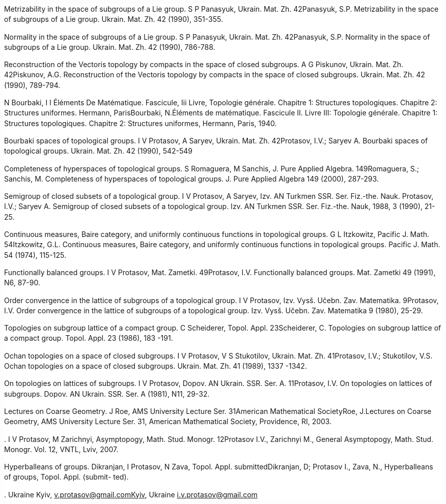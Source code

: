 Metrizability in the space of subgroups of a Lie group. S P Panasyuk, Ukrain. Mat. Zh. 42Panasyuk, S.P. Metrizability in the space of subgroups of a Lie group. Ukrain. Mat. Zh. 42 (1990), 351-355.

Normality in the space of subgroups of a Lie group. S P Panasyuk, Ukrain. Mat. Zh. 42Panasyuk, S.P. Normality in the space of subgroups of a Lie group. Ukrain. Mat. Zh. 42 (1990), 786-788.

Reconstruction of the Vectoris topology by compacts in the space of closed subgroups. A G Piskunov, Ukrain. Mat. Zh. 42Piskunov, A.G. Reconstruction of the Vectoris topology by compacts in the space of closed subgroups. Ukrain. Mat. Zh. 42 (1990), 789-794.

N Bourbaki, I I Éléments De Matématique. Fascicule, Iii Livre, Topologie générale. Chapitre 1: Structures topologiques. Chapitre 2: Structures uniformes. Hermann, ParisBourbaki, N.Éléments de matématique. Fascicule II. Livre III: Topologie générale. Chapitre 1: Structures topologiques. Chapitre 2: Structures uniformes, Hermann, Paris, 1940.

Bourbaki spaces of topological groups. I V Protasov, A Saryev, Ukrain. Mat. Zh. 42Protasov, I.V.; Saryev A. Bourbaki spaces of topological groups. Ukrain. Mat. Zh. 42 (1990), 542-549

Completeness of hyperspaces of topological groups. S Romaguera, M Sanchis, J. Pure Applied Algebra. 149Romaguera, S.; Sanchis, M. Completeness of hyperspaces of topological groups. J. Pure Applied Algebra 149 (2000), 287-293.

Semigroup of closed subsets of a topological group. I V Protasov, A Saryev, Izv. AN Turkmen SSR. Ser. Fiz.-the. Nauk. Protasov, I.V.; Saryev A. Semigroup of closed subsets of a topological group. Izv. AN Turkmen SSR. Ser. Fiz.-the. Nauk, 1988, 3 (1990), 21-25.

Continuous measures, Baire category, and uniformly continuous functions in topological groups. G L Itzkowitz, Pacific J. Math. 54Itzkowitz, G.L. Continuous measures, Baire category, and uniformly continuous functions in topological groups. Pacific J. Math. 54 (1974), 115-125.

Functionally balanced groups. I V Protasov, Mat. Zametki. 49Protasov, I.V. Functionally balanced groups. Mat. Zametki 49 (1991), N6, 87-90.

Order convergence in the lattice of subgroups of a topological group. I V Protasov, Izv. Vysš. Učebn. Zav. Matematika. 9Protasov, I.V. Order convergence in the lattice of subgroups of a topological group. Izv. Vysš. Učebn. Zav. Matematika 9 (1980), 25-29.

Topologies on subgroup lattice of a compact group. C Scheiderer, Topol. Appl. 23Scheiderer, C. Topologies on subgroup lattice of a compact group. Topol. Appl. 23 (1986), 183 -191.

Ochan topologies on a space of closed subgroups. I V Protasov, V S Stukotilov, Ukrain. Mat. Zh. 41Protasov, I.V.; Stukotilov, V.S. Ochan topologies on a space of closed subgroups. Ukrain. Mat. Zh. 41 (1989), 1337 -1342.

On topologies on lattices of subgroups. I V Protasov, Dopov. AN Ukrain. SSR. Ser. A. 11Protasov, I.V. On topologies on lattices of subgroups. Dopov. AN Ukrain. SSR. Ser. A (1981), N11, 29-32.

Lectures on Coarse Geometry. J Roe, AMS University Lecture Ser. 31American Mathematical SocietyRoe, J.Lectures on Coarse Geometry, AMS University Lecture Ser. 31, American Mathematical Society, Providence, RI, 2003.

. I V Protasov, M Zarichnyi, Asymptopogy, Math. Stud. Monogr. 12Protasov I.V., Zarichnyi M., General Asymptopogy, Math. Stud. Monogr. Vol. 12, VNTL, Lviv, 2007.

Hyperballeans of groups. Dikranjan, I Protasov, N Zava, Topol. Appl. submittedDikranjan, D; Protasov I., Zava, N., Hyperballeans of groups, Topol. Appl. (submit- ted).

. Ukraine Kyiv, v.protasov@gmail.comKyiv, Ukraine i.v.protasov@gmail.com